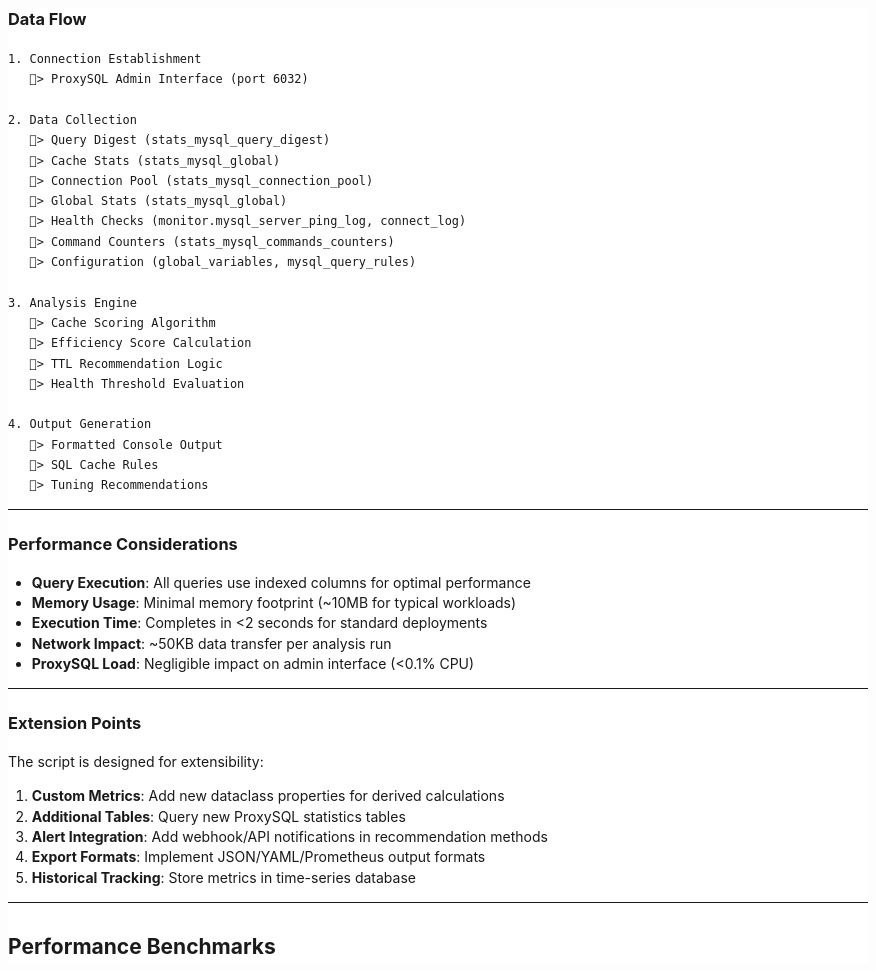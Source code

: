 
### Data Flow

```
1. Connection Establishment
   > ProxySQL Admin Interface (port 6032)

2. Data Collection
   > Query Digest (stats_mysql_query_digest)
   > Cache Stats (stats_mysql_global)
   > Connection Pool (stats_mysql_connection_pool)
   > Global Stats (stats_mysql_global)
   > Health Checks (monitor.mysql_server_ping_log, connect_log)
   > Command Counters (stats_mysql_commands_counters)
   > Configuration (global_variables, mysql_query_rules)

3. Analysis Engine
   > Cache Scoring Algorithm
   > Efficiency Score Calculation
   > TTL Recommendation Logic
   > Health Threshold Evaluation

4. Output Generation
   > Formatted Console Output
   > SQL Cache Rules
   > Tuning Recommendations
```

---

### Performance Considerations

- **Query Execution**: All queries use indexed columns for optimal performance
- **Memory Usage**: Minimal memory footprint (~10MB for typical workloads)
- **Execution Time**: Completes in <2 seconds for standard deployments
- **Network Impact**: ~50KB data transfer per analysis run
- **ProxySQL Load**: Negligible impact on admin interface (<0.1% CPU)

---

### Extension Points

The script is designed for extensibility:

1. **Custom Metrics**: Add new dataclass properties for derived calculations
2. **Additional Tables**: Query new ProxySQL statistics tables
3. **Alert Integration**: Add webhook/API notifications in recommendation methods
4. **Export Formats**: Implement JSON/YAML/Prometheus output formats
5. **Historical Tracking**: Store metrics in time-series database

---

## Performance Benchmarks
